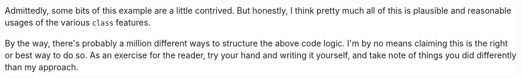 Admittedly, some bits of this example are a little contrived. But honestly, I think pretty much all of this is plausible and reasonable usages of the various `class` features.

By the way, there's probably a million different ways to structure the above code logic. I'm by no means claiming this is the right or best way to do so. As an exercise for the reader, try your hand and writing it yourself, and take note of things you did differently than my approach.

[^POLP]: "Principle of Least Privilege", Wikipedia; https://en.wikipedia.org/wiki/Principle_of_least_privilege ; Accessed July 2022

